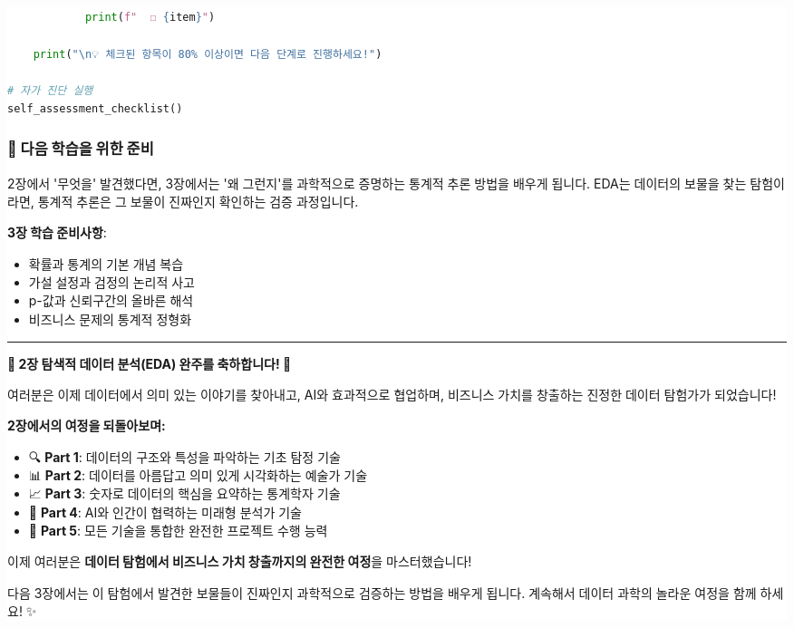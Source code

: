 ```python
            print(f"  ☐ {item}")
    
    print("\n💡 체크된 항목이 80% 이상이면 다음 단계로 진행하세요!")

# 자가 진단 실행
self_assessment_checklist()
```

### 🚀 다음 학습을 위한 준비

2장에서 '무엇을' 발견했다면, 3장에서는 '왜 그런지'를 과학적으로 증명하는 통계적 추론 방법을 배우게 됩니다. EDA는 데이터의 보물을 찾는 탐험이라면, 통계적 추론은 그 보물이 진짜인지 확인하는 검증 과정입니다.

**3장 학습 준비사항**:
- 확률과 통계의 기본 개념 복습
- 가설 설정과 검정의 논리적 사고
- p-값과 신뢰구간의 올바른 해석
- 비즈니스 문제의 통계적 정형화

---

**🎉 2장 탐색적 데이터 분석(EDA) 완주를 축하합니다! 🎉**

여러분은 이제 데이터에서 의미 있는 이야기를 찾아내고, AI와 효과적으로 협업하며, 비즈니스 가치를 창출하는 진정한 데이터 탐험가가 되었습니다! 

**2장에서의 여정을 되돌아보며:**
- 🔍 **Part 1**: 데이터의 구조와 특성을 파악하는 기초 탐정 기술
- 📊 **Part 2**: 데이터를 아름답고 의미 있게 시각화하는 예술가 기술  
- 📈 **Part 3**: 숫자로 데이터의 핵심을 요약하는 통계학자 기술
- 🤖 **Part 4**: AI와 인간이 협력하는 미래형 분석가 기술
- 🎯 **Part 5**: 모든 기술을 통합한 완전한 프로젝트 수행 능력

이제 여러분은 **데이터 탐험에서 비즈니스 가치 창출까지의 완전한 여정**을 마스터했습니다!

다음 3장에서는 이 탐험에서 발견한 보물들이 진짜인지 과학적으로 검증하는 방법을 배우게 됩니다. 계속해서 데이터 과학의 놀라운 여정을 함께 하세요! ✨


